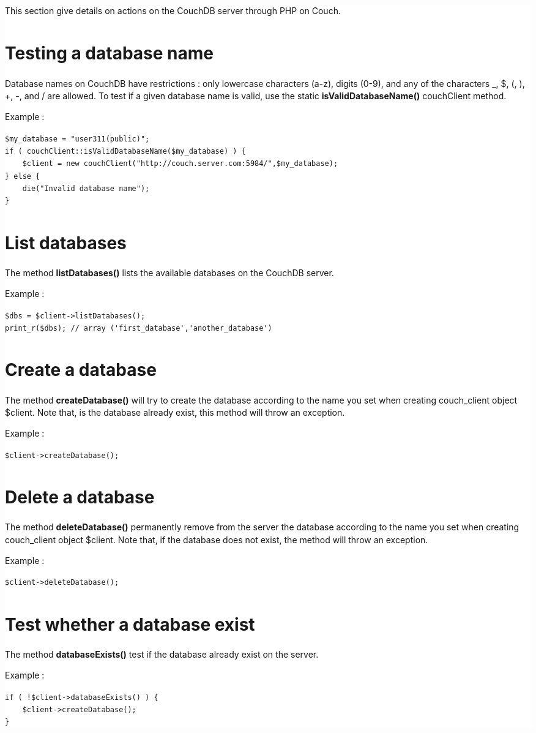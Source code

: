 This section give details on actions on the CouchDB server through PHP on Couch.

Testing a database name
=======================

Database names on CouchDB have restrictions : only lowercase characters (a-z), digits (0-9), and any of the characters _, $, (, ), +, -, and / are allowed. To test if a given database name is valid, use the static **isValidDatabaseName()** couchClient method.

Example :

    $my_database = "user311(public)";
    if ( couchClient::isValidDatabaseName($my_database) ) {
        $client = new couchClient("http://couch.server.com:5984/",$my_database);
    } else {
        die("Invalid database name");
    }


List databases
==============

The method **listDatabases()** lists the available databases on the CouchDB server.

Example :

    $dbs = $client->listDatabases();
    print_r($dbs); // array ('first_database','another_database')

Create a database
=================

The method **createDatabase()** will try to create the database according to the name you set when creating couch_client object $client. Note that, is the database already exist, this method will throw an exception.

Example :

    $client->createDatabase();

Delete a database
=================

The method **deleteDatabase()** permanently remove from the server the database according to the name you set when creating couch_client object $client. Note that, if the database does not exist, the method will throw an exception.

Example :

    $client->deleteDatabase();

Test whether a database exist
=============================

The method **databaseExists()** test if the database already exist on the server.

Example :

    if ( !$client->databaseExists() ) {
        $client->createDatabase();
    }

